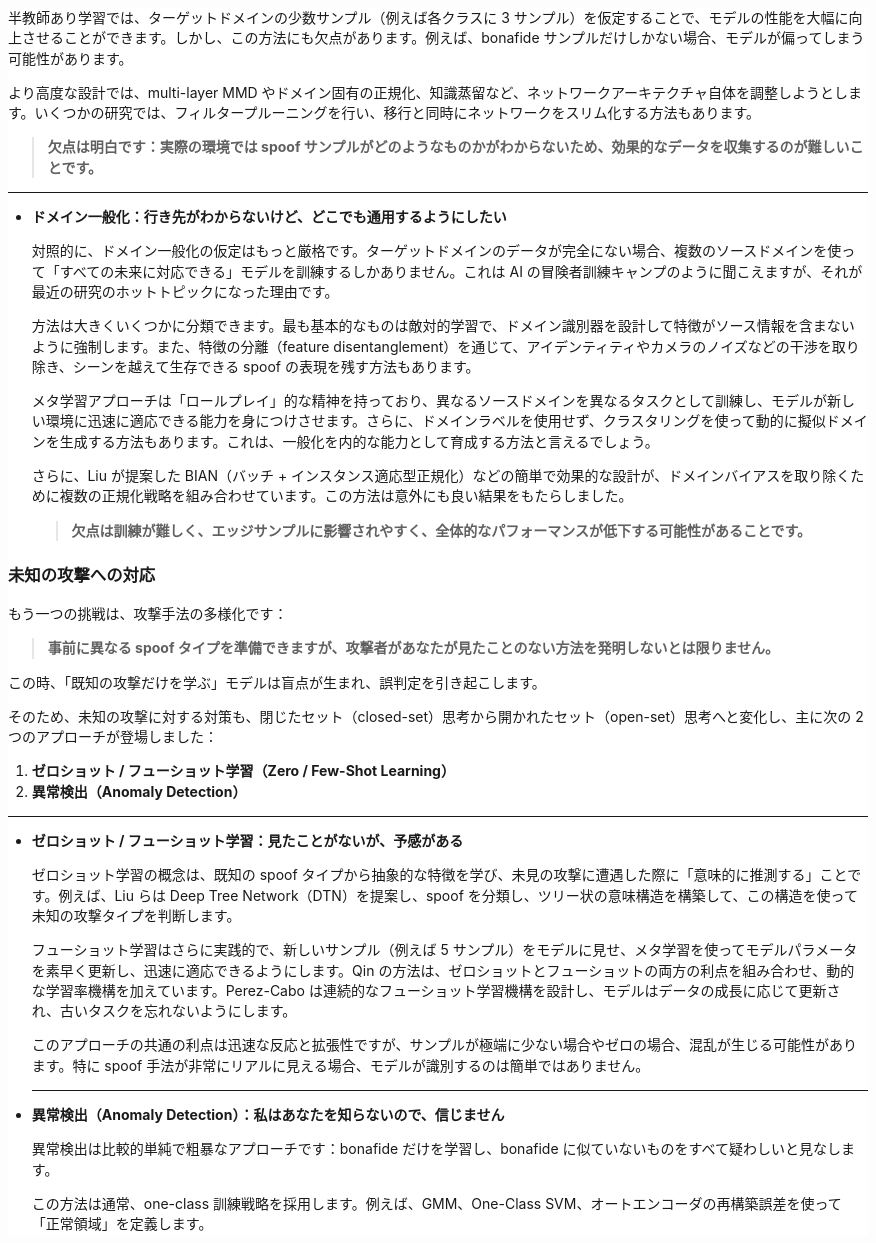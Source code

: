   半教師あり学習では、ターゲットドメインの少数サンプル（例えば各クラスに 3 サンプル）を仮定することで、モデルの性能を大幅に向上させることができます。しかし、この方法にも欠点があります。例えば、bonafide サンプルだけしかない場合、モデルが偏ってしまう可能性があります。

  より高度な設計では、multi-layer MMD やドメイン固有の正規化、知識蒸留など、ネットワークアーキテクチャ自体を調整しようとします。いくつかの研究では、フィルタープルーニングを行い、移行と同時にネットワークをスリム化する方法もあります。

  > **欠点は明白です：実際の環境では spoof サンプルがどのようなものかがわからないため、効果的なデータを収集するのが難しいことです。**

  ***

- **ドメイン一般化：行き先がわからないけど、どこでも通用するようにしたい**

  対照的に、ドメイン一般化の仮定はもっと厳格です。ターゲットドメインのデータが完全にない場合、複数のソースドメインを使って「すべての未来に対応できる」モデルを訓練するしかありません。これは AI の冒険者訓練キャンプのように聞こえますが、それが最近の研究のホットトピックになった理由です。

  方法は大きくいくつかに分類できます。最も基本的なものは敵対的学習で、ドメイン識別器を設計して特徴がソース情報を含まないように強制します。また、特徴の分離（feature disentanglement）を通じて、アイデンティティやカメラのノイズなどの干渉を取り除き、シーンを越えて生存できる spoof の表現を残す方法もあります。

  メタ学習アプローチは「ロールプレイ」的な精神を持っており、異なるソースドメインを異なるタスクとして訓練し、モデルが新しい環境に迅速に適応できる能力を身につけさせます。さらに、ドメインラベルを使用せず、クラスタリングを使って動的に擬似ドメインを生成する方法もあります。これは、一般化を内的な能力として育成する方法と言えるでしょう。

  さらに、Liu が提案した BIAN（バッチ + インスタンス適応型正規化）などの簡単で効果的な設計が、ドメインバイアスを取り除くために複数の正規化戦略を組み合わせています。この方法は意外にも良い結果をもたらしました。

  > **欠点は訓練が難しく、エッジサンプルに影響されやすく、全体的なパフォーマンスが低下する可能性があることです。**

### 未知の攻撃への対応

もう一つの挑戦は、攻撃手法の多様化です：

> **事前に異なる spoof タイプを準備できますが、攻撃者があなたが見たことのない方法を発明しないとは限りません。**

この時、「既知の攻撃だけを学ぶ」モデルは盲点が生まれ、誤判定を引き起こします。

そのため、未知の攻撃に対する対策も、閉じたセット（closed-set）思考から開かれたセット（open-set）思考へと変化し、主に次の 2 つのアプローチが登場しました：

1. **ゼロショット / フューショット学習（Zero / Few-Shot Learning）**
2. **異常検出（Anomaly Detection）**

---

- **ゼロショット / フューショット学習：見たことがないが、予感がある**

  ゼロショット学習の概念は、既知の spoof タイプから抽象的な特徴を学び、未見の攻撃に遭遇した際に「意味的に推測する」ことです。例えば、Liu らは Deep Tree Network（DTN）を提案し、spoof を分類し、ツリー状の意味構造を構築して、この構造を使って未知の攻撃タイプを判断します。

  フューショット学習はさらに実践的で、新しいサンプル（例えば 5 サンプル）をモデルに見せ、メタ学習を使ってモデルパラメータを素早く更新し、迅速に適応できるようにします。Qin の方法は、ゼロショットとフューショットの両方の利点を組み合わせ、動的な学習率機構を加えています。Perez-Cabo は連続的なフューショット学習機構を設計し、モデルはデータの成長に応じて更新され、古いタスクを忘れないようにします。

  このアプローチの共通の利点は迅速な反応と拡張性ですが、サンプルが極端に少ない場合やゼロの場合、混乱が生じる可能性があります。特に spoof 手法が非常にリアルに見える場合、モデルが識別するのは簡単ではありません。

  ***

- **異常検出（Anomaly Detection）：私はあなたを知らないので、信じません**

  異常検出は比較的単純で粗暴なアプローチです：bonafide だけを学習し、bonafide に似ていないものをすべて疑わしいと見なします。

  この方法は通常、one-class 訓練戦略を採用します。例えば、GMM、One-Class SVM、オートエンコーダの再構築誤差を使って「正常領域」を定義します。
